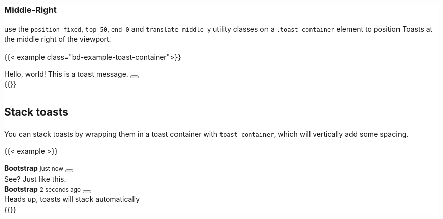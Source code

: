 ### Middle-Right 

use the `position-fixed`, `top-50`, `end-0` and `translate-middle-y` utility classes on a `.toast-container` element to position Toasts at the middle right of the viewport.


{{< example  class="bd-example-toast-container">}}
<div class="toast-container top-50 end-0 translate-middle-y p-3">
  <div class="toast show fade" role="alert" aria-live="assertive" aria-atomic="true">
    <div class="toast-body">
      <div class="d-flex gap-4">
        <span class="text-primary"><i class="fa-solid fa-circle-info fa-lg"></i></span>
        <div class="d-flex flex-grow-1 align-items-center">
          <span class="fw-semibold">Hello, world! This is a toast message.</span>
          <button type="button" class="btn-close btn-close-sm btn-close-black ms-auto" data-bs-dismiss="toast"
            aria-label="Close"></button>
        </div>
      </div>
    </div>
  </div>
</div>
{{</ example >}}

## Stack toasts

You can stack toasts by wrapping them in a toast container with `toast-container`, which will vertically add some spacing.

{{< example >}}
<div class="toast-container position-static">
  <div class="toast fade show" role="alert" aria-live="assertive" aria-atomic="true">
    <div class="toast-header">
      <i class="fa-solid fa-circle-info fa-lg text-primary me-2"></i>
      <strong class="me-auto">Bootstrap</strong>
      <small class="text-body-secondary">just now</small>
      <button type="button" class="btn-close" data-bs-dismiss="toast" aria-label="Close"></button>
    </div>
    <div class="toast-body">
      See? Just like this.
    </div>
  </div>
  <div class="toast fade show" role="alert" aria-live="assertive" aria-atomic="true">
    <div class="toast-header">
      <i class="fa-solid fa-circle-info fa-lg text-primary me-2"></i>
      <strong class="me-auto">Bootstrap</strong>
      <small class="text-body-secondary">2 seconds ago</small>
      <button type="button" class="btn-close" data-bs-dismiss="toast" aria-label="Close"></button>
    </div>
    <div class="toast-body">
      Heads up, toasts will stack automatically
    </div>
  </div>
</div>
{{</ example >}}
